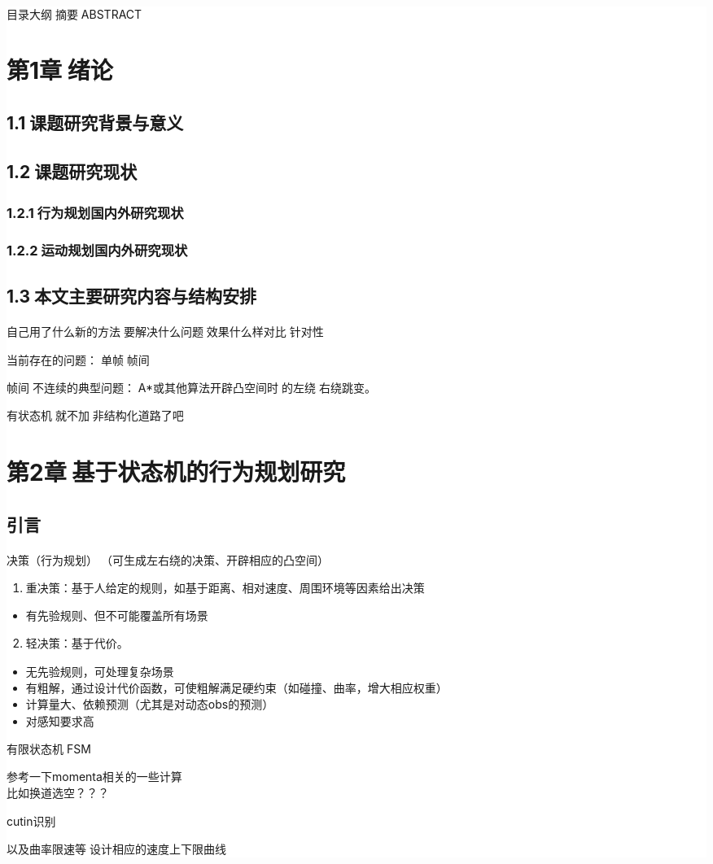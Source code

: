 目录大纲
摘要 
ABSTRACT

# 第1章 绪论
## 1.1 课题研究背景与意义
## 1.2 课题研究现状
### 1.2.1 行为规划国内外研究现状
### 1.2.2 运动规划国内外研究现状
## 1.3 本文主要研究内容与结构安排


自己用了什么新的方法 要解决什么问题  效果什么样对比   针对性


当前存在的问题：  单帧  帧间


帧间  不连续的典型问题： A*或其他算法开辟凸空间时 的左绕 右绕跳变。


有状态机 就不加 非结构化道路了吧

# 第2章 基于状态机的行为规划研究
## 引言


决策（行为规划）
（可生成左右绕的决策、开辟相应的凸空间）
1. 重决策：基于人给定的规则，如基于距离、相对速度、周围环境等因素给出决策
  - 有先验规则、但不可能覆盖所有场景
2. 轻决策：基于代价。
  - 无先验规则，可处理复杂场景
  - 有粗解，通过设计代价函数，可使粗解满足硬约束（如碰撞、曲率，增大相应权重）
  - 计算量大、依赖预测（尤其是对动态obs的预测）
  - 对感知要求高


有限状态机 FSM



参考一下momenta相关的一些计算  
比如换道选空？？？

cutin识别 

以及曲率限速等 设计相应的速度上下限曲线



